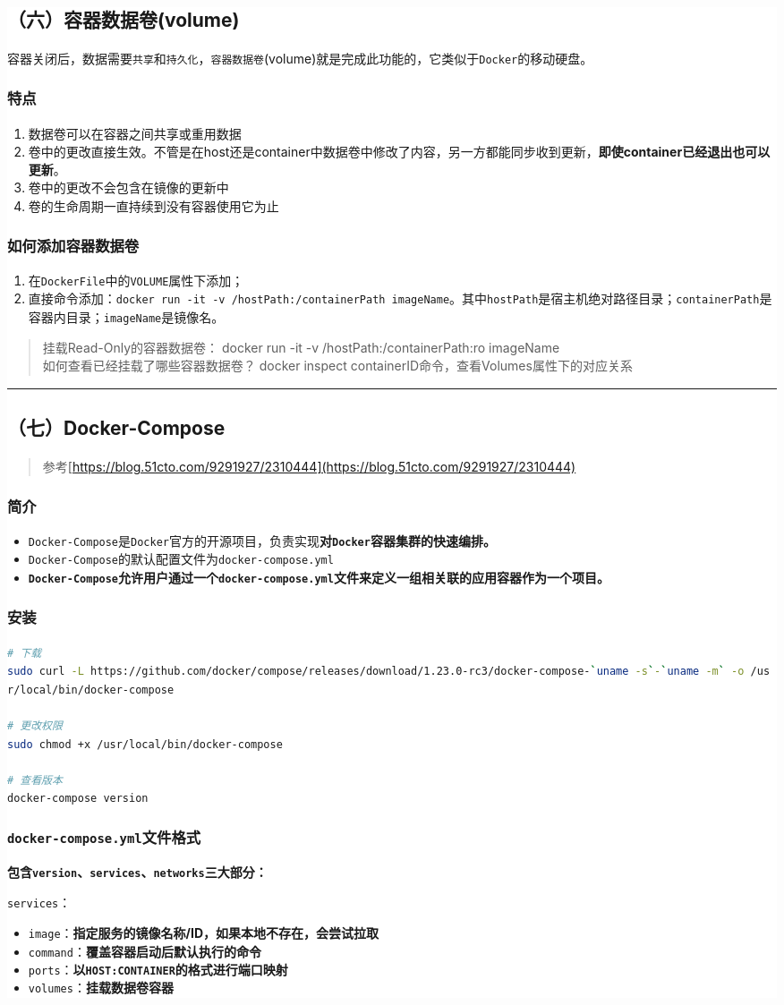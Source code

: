 
##  （六）容器数据卷(volume)

容器关闭后，数据需要`共享`和`持久化`，`容器数据卷`(volume)就是完成此功能的，它类似于`Docker`的移动硬盘。  

###  特点

1. 数据卷可以在容器之间共享或重用数据
2. 卷中的更改直接生效。不管是在host还是container中数据卷中修改了内容，另一方都能同步收到更新，**即使container已经退出也可以更新**。
3. 卷中的更改不会包含在镜像的更新中
4. 卷的生命周期一直持续到没有容器使用它为止

###  如何添加容器数据卷

1. 在`DockerFile`中的`VOLUME`属性下添加；
2. 直接命令添加：`docker run -it -v /hostPath:/containerPath imageName`。其中`hostPath`是宿主机绝对路径目录；`containerPath`是容器内目录；`imageName`是镜像名。
> 挂载Read-Only的容器数据卷：      docker run -it -v /hostPath:/containerPath:ro imageName  
如何查看已经挂载了哪些容器数据卷？   docker inspect containerID命令，查看Volumes属性下的对应关系

---

##  （七）Docker-Compose

> 参考[https://blog.51cto.com/9291927/2310444](https://blog.51cto.com/9291927/2310444)

###  简介

* `Docker-Compose`是`Docker`官方的开源项目，负责实现**对`Docker`容器集群的快速编排。**
* `Docker-Compose`的默认配置文件为`docker-compose.yml`
* **`Docker-Compose`允许用户通过一个`docker-compose.yml`文件来定义一组相关联的应用容器作为一个项目。**

###  安装

```bash
# 下载
sudo curl -L https://github.com/docker/compose/releases/download/1.23.0-rc3/docker-compose-`uname -s`-`uname -m` -o /usr/local/bin/docker-compose

# 更改权限
sudo chmod +x /usr/local/bin/docker-compose

# 查看版本
docker-compose version
```

###  `docker-compose.yml`文件格式

**包含`version`、`services`、`networks`三大部分：**  

`services`：
* `image`：**指定服务的镜像名称/ID，如果本地不存在，会尝试拉取**
* `command`：**覆盖容器启动后默认执行的命令**
* `ports`：**以`HOST:CONTAINER`的格式进行端口映射**
* `volumes`：**挂载数据卷容器**
